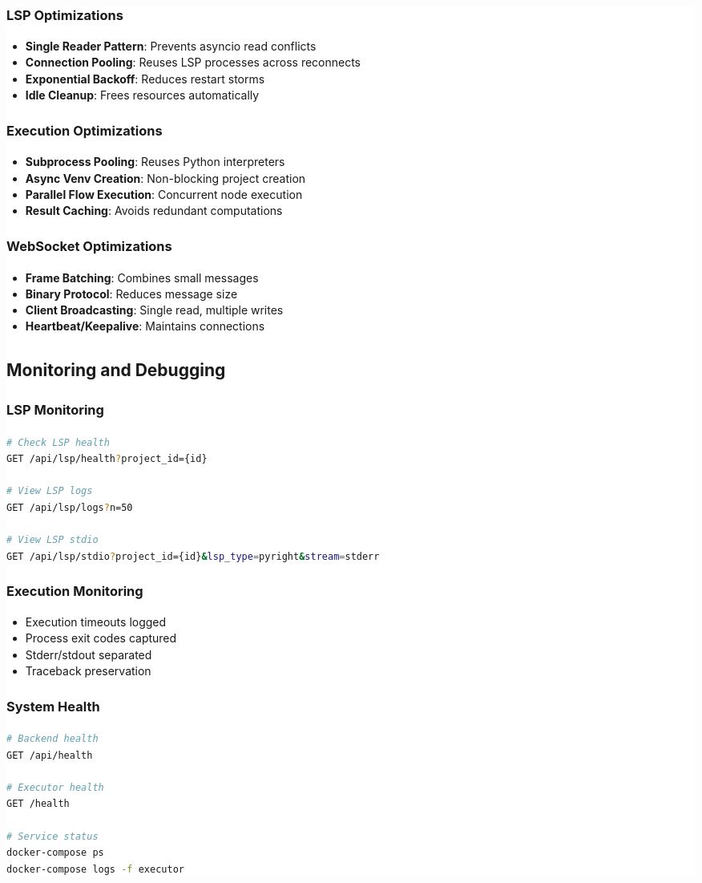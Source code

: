 ### LSP Optimizations
- **Single Reader Pattern**: Prevents asyncio read conflicts
- **Connection Pooling**: Reuses LSP processes across reconnects
- **Exponential Backoff**: Reduces restart storms
- **Idle Cleanup**: Frees resources automatically

### Execution Optimizations
- **Subprocess Pooling**: Reuses Python interpreters
- **Async Venv Creation**: Non-blocking project creation
- **Parallel Flow Execution**: Concurrent node execution
- **Result Caching**: Avoids redundant computations

### WebSocket Optimizations
- **Frame Batching**: Combines small messages
- **Binary Protocol**: Reduces message size
- **Client Broadcasting**: Single read, multiple writes
- **Heartbeat/Keepalive**: Maintains connections

## Monitoring and Debugging

### LSP Monitoring
```bash
# Check LSP health
GET /api/lsp/health?project_id={id}

# View LSP logs
GET /api/lsp/logs?n=50

# View LSP stdio
GET /api/lsp/stdio?project_id={id}&lsp_type=pyright&stream=stderr
```

### Execution Monitoring
- Execution timeouts logged
- Process exit codes captured
- Stderr/stdout separated
- Traceback preservation

### System Health
```bash
# Backend health
GET /api/health

# Executor health  
GET /health

# Service status
docker-compose ps
docker-compose logs -f executor
```
